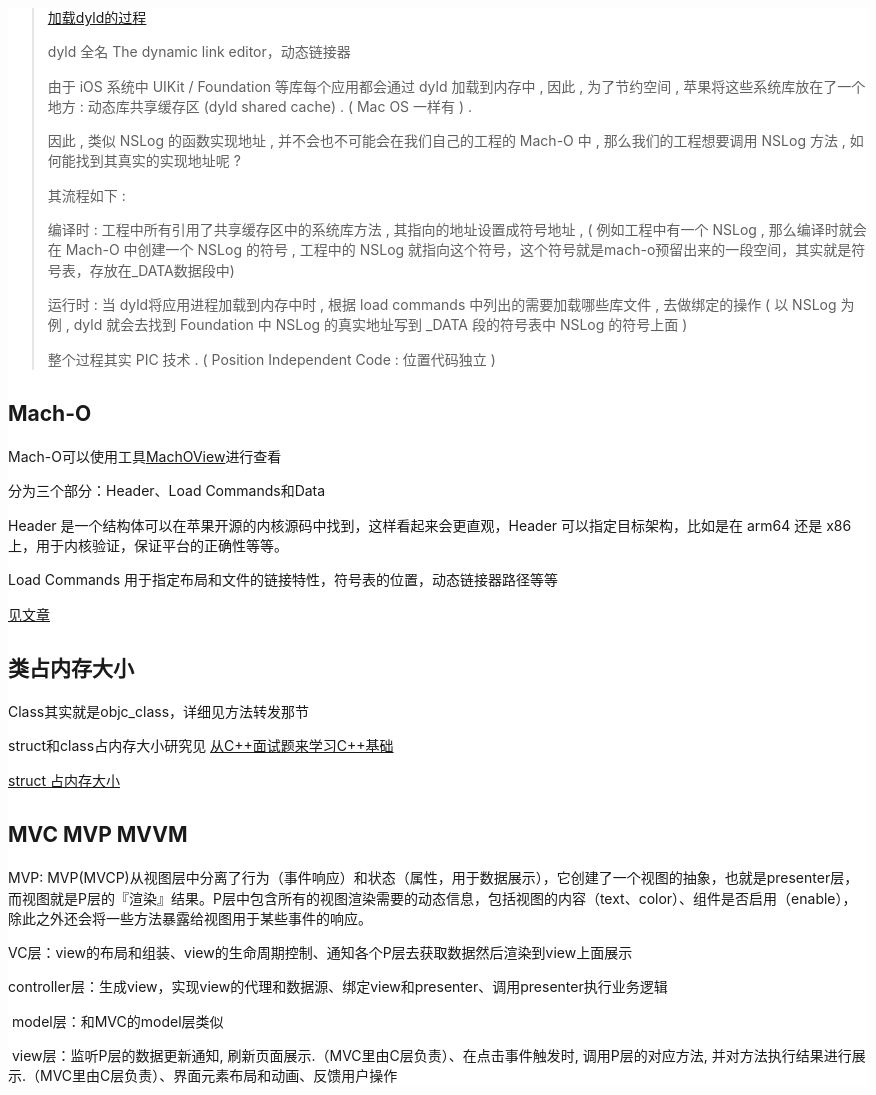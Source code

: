 > [加载dyld的过程](https://juejin.im/post/6844904040149729294)
>
> dyld 全名 The dynamic link editor，动态链接器
>
> 由于 iOS 系统中 UIKit / Foundation 等库每个应用都会通过 dyld 加载到内存中 , 因此 , 为了节约空间 , 苹果将这些系统库放在了一个地方 : 动态库共享缓存区 (dyld shared cache) .   ( Mac OS 一样有 )  .
>
> 因此 , 类似 NSLog 的函数实现地址 , 并不会也不可能会在我们自己的工程的 Mach-O 中 , 那么我们的工程想要调用 NSLog 方法 , 如何能找到其真实的实现地址呢 ?
>
> 其流程如下 :
>
> 编译时 : 工程中所有引用了共享缓存区中的系统库方法 , 其指向的地址设置成符号地址 ,  ( 例如工程中有一个 NSLog , 那么编译时就会在 Mach-O 中创建一个 NSLog 的符号 , 工程中的 NSLog 就指向这个符号，这个符号就是mach-o预留出来的一段空间，其实就是符号表，存放在_DATA数据段中) 
>
> 运行时 : 当 dyld将应用进程加载到内存中时 , 根据 load commands 中列出的需要加载哪些库文件 , 去做绑定的操作  ( 以 NSLog 为例 , dyld 就会去找到 Foundation 中 NSLog 的真实地址写到 _DATA 段的符号表中 NSLog 的符号上面 )
>
> 整个过程其实 PIC 技术 . ( Position Independent Code : 位置代码独立 )

## Mach-O

Mach-O可以使用工具[MachOView](https://sourceforge.net/projects/machoview/)进行查看

分为三个部分：Header、Load Commands和Data

Header 是一个结构体可以在苹果开源的内核源码中找到，这样看起来会更直观，Header 可以指定目标架构，比如是在 arm64 还是 x86 上，用于内核验证，保证平台的正确性等等。

Load Commands 用于指定布局和文件的链接特性，符号表的位置，动态链接器路径等等



[见文章](https://juejin.cn/post/6844903550456184845)

## 类占内存大小

Class其实就是objc_class，详细见方法转发那节

struct和class占内存大小研究见 [从C++面试题来学习C++基础](https://ramboqiu.github.io/posts/%E4%BB%8EC++%E9%9D%A2%E8%AF%95%E9%A2%98%E6%9D%A5%E5%AD%A6%E4%B9%A0C++%E5%9F%BA%E7%A1%80/)

[struct 占内存大小](https://www.cnblogs.com/nowgood/p/cppstructmem.html)


## MVC MVP MVVM
MVP:
	MVP(MVCP)从视图层中分离了行为（事件响应）和状态（属性，用于数据展示），它创建了一个视图的抽象，也就是presenter层，而视图就是P层的『渲染』结果。P层中包含所有的视图渲染需要的动态信息，包括视图的内容（text、color）、组件是否启用（enable），除此之外还会将一些方法暴露给视图用于某些事件的响应。

​	VC层：view的布局和组装、view的生命周期控制、通知各个P层去获取数据然后渲染到view上面展示

​	controller层：生成view，实现view的代理和数据源、绑定view和presenter、调用presenter执行业务逻辑

​	model层：和MVC的model层类似

​	view层：监听P层的数据更新通知, 刷新页面展示.（MVC里由C层负责）、在点击事件触发时, 调用P层的对应方法, 并对方法执行结果进行展示.（MVC里由C层负责）、界面元素布局和动画、反馈用户操作
